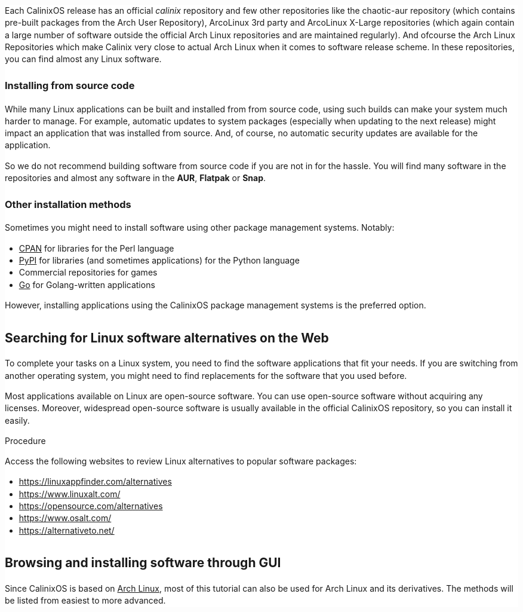 Each CalinixOS release has an official *calinix* repository and few other repositories like the chaotic-aur repository (which contains pre-built packages from the Arch User Repository), ArcoLinux 3rd party and ArcoLinux X-Large repositories (which again contain a large number of software outside the official Arch Linux repositories and are maintained regularly). And ofcourse the Arch Linux Repositories which make Calinix very close to actual Arch Linux when it comes to software release scheme. In these repositories, you can find almost any Linux software. 

### Installing from source code

While many Linux applications can be built and installed from from source code, using such builds can make your system much harder to manage. For example, automatic updates to system packages (especially when updating to the next release) might impact an application that was installed from source. And, of course, no automatic security updates are available for the application.

So we do not recommend building software from source code if you are not in for the hassle. You will find many software in the repositories and almost any software in the **AUR**, **Flatpak** or **Snap**.

### Other installation methods

Sometimes you might need to install software using other package management systems. Notably:

* [CPAN](https://www.cpan.org/) for libraries for the Perl language
* [PyPI](https://pypi.python.org/pypi) for libraries (and sometimes applications) for the Python language
* Commercial repositories for games
* [Go](https://go.dev) for Golang-written applications

However, installing applications using the CalinixOS package management systems is the preferred option.

## Searching for Linux software alternatives on the Web

To complete your tasks on a Linux system, you need to find the software applications that fit your needs. If you are switching from another operating system, you might need to find replacements for the software that you used before.

Most applications available on Linux are open-source software. You can use open-source software without acquiring any licenses. Moreover, widespread open-source software is usually available in the official CalinixOS repository, so you can install it easily.

Procedure

Access the following websites to review Linux alternatives to popular software packages:

* https://linuxappfinder.com/alternatives
* https://www.linuxalt.com/
* https://opensource.com/alternatives
* https://www.osalt.com/
* https://alternativeto.net/

## Browsing and installing software through GUI

Since CalinixOS is based on [Arch Linux](https://www.archlinux.org/), most of this tutorial can also be used for Arch Linux and its derivatives. The methods will be listed from easiest to more advanced.
